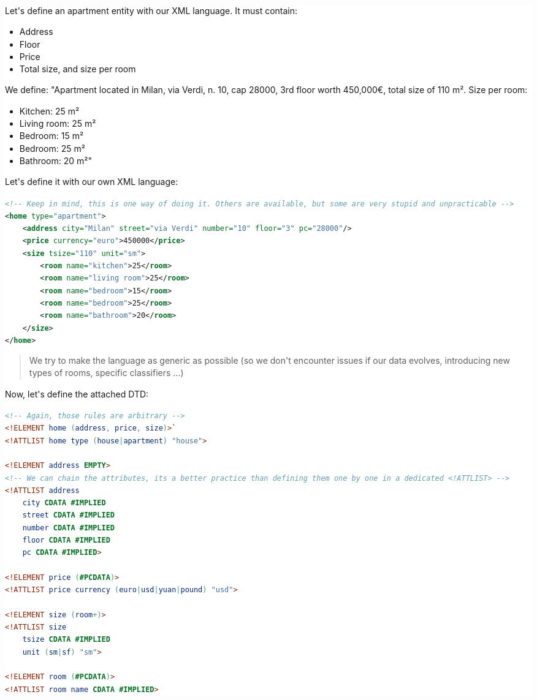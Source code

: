 Let's define an apartment entity with our XML language.
It must contain:
- Address
- Floor
- Price
- Total size, and size per room

We define: "Apartment located in Milan, via Verdi, n. 10, cap 28000, 3rd floor worth 450,000€, total size of 110 m². Size per room:
- Kitchen: 25 m²
- Living room: 25 m²
- Bedroom: 15 m²
- Bedroom: 25 m²
- Bathroom: 20 m²"

Let's define it with our own XML language:
```xml
<!-- Keep in mind, this is one way of doing it. Others are available, but some are very stupid and unpracticable -->
<home type="apartment">
	<address city="Milan" street="via Verdi" number="10" floor="3" pc="28000"/>
	<price currency="euro">450000</price>
	<size tsize="110" unit="sm">
		<room name="kitchen">25</room>
		<room name="living room">25</room>
		<room name="bedroom">15</room>
		<room name="bedroom">25</room>
		<room name="bathroom">20</room>
	</size>
</home>
```
> We try to make the language as generic as possible (so we don't encounter issues if our data evolves, introducing new types of rooms, specific classifiers ...)

Now, let's define the attached DTD:
```dtd
<!-- Again, those rules are arbitrary -->
<!ELEMENT home (address, price, size)>`
<!ATTLIST home type (house|apartment) "house">

<!ELEMENT address EMPTY> 
<!-- We can chain the attributes, its a better practice than defining them one by one in a dedicated <!ATTLIST> -->
<!ATTLIST address 
	city CDATA #IMPLIED 
	street CDATA #IMPLIED
	number CDATA #IMPLIED 
	floor CDATA #IMPLIED 
	pc CDATA #IMPLIED>

<!ELEMENT price (#PCDATA)>
<!ATTLIST price currency (euro|usd|yuan|pound) "usd">

<!ELEMENT size (room+)>
<!ATTLIST size 
	tsize CDATA #IMPLIED
	unit (sm|sf) "sm">

<!ELEMENT room (#PCDATA)>
<!ATTLIST room name CDATA #IMPLIED>
```
